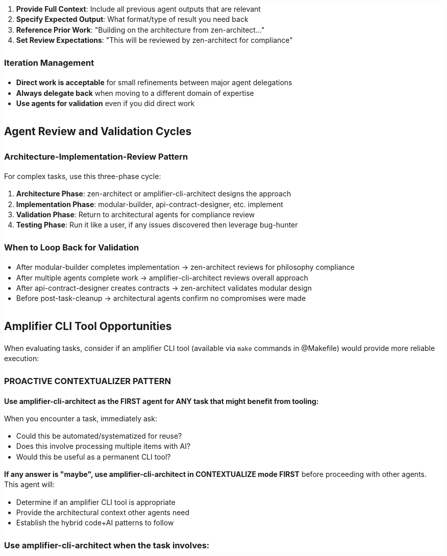 1. **Provide Full Context**: Include all previous agent outputs that are relevant
2. **Specify Expected Output**: What format/type of result you need back
3. **Reference Prior Work**: "Building on the architecture from zen-architect..."
4. **Set Review Expectations**: "This will be reviewed by zen-architect for compliance"

### **Iteration Management**

- **Direct work is acceptable** for small refinements between major agent delegations
- **Always delegate back** when moving to a different domain of expertise
- **Use agents for validation** even if you did direct work

## Agent Review and Validation Cycles

### **Architecture-Implementation-Review Pattern**

For complex tasks, use this three-phase cycle:

1. **Architecture Phase**: zen-architect or amplifier-cli-architect designs the approach
2. **Implementation Phase**: modular-builder, api-contract-designer, etc. implement
3. **Validation Phase**: Return to architectural agents for compliance review
4. **Testing Phase**: Run it like a user, if any issues discovered then leverage bug-hunter

### **When to Loop Back for Validation**

- After modular-builder completes implementation → zen-architect reviews for philosophy compliance
- After multiple agents complete work → amplifier-cli-architect reviews overall approach
- After api-contract-designer creates contracts → zen-architect validates modular design
- Before post-task-cleanup → architectural agents confirm no compromises were made

## Amplifier CLI Tool Opportunities

When evaluating tasks, consider if an amplifier CLI tool (available via `make` commands in @Makefile) would provide more reliable execution:

### **PROACTIVE CONTEXTUALIZER PATTERN**

**Use amplifier-cli-architect as the FIRST agent for ANY task that might benefit from tooling:**

When you encounter a task, immediately ask:

- Could this be automated/systematized for reuse?
- Does this involve processing multiple items with AI?
- Would this be useful as a permanent CLI tool?

**If any answer is "maybe", use amplifier-cli-architect in CONTEXTUALIZE mode FIRST** before proceeding with other agents. This agent will:

- Determine if an amplifier CLI tool is appropriate
- Provide the architectural context other agents need
- Establish the hybrid code+AI patterns to follow

### **Use amplifier-cli-architect when the task involves:**
